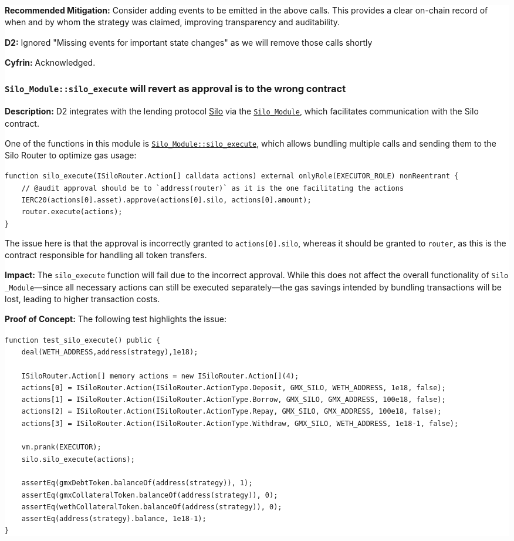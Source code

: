 
**Recommended Mitigation:** Consider adding events to be emitted in the above calls. This provides a clear on-chain record of when and by whom the strategy was claimed, improving transparency and auditability.


**D2:** Ignored "Missing events for important state changes" as we will remove those calls shortly

**Cyfrin:** Acknowledged.


### `Silo_Module::silo_execute` will revert as approval is to the wrong contract

**Description:** D2 integrates with the lending protocol [Silo](https://www.silo.finance/) via the [`Silo_Module`](https://github.com/d2sd2s/d2-contracts/blob/c2fc257605ebc725525028a5c17f30c74202010b/contracts/modules/Silo.sol), which facilitates communication with the Silo contract.

One of the functions in this module is [`Silo_Module::silo_execute`](https://github.com/d2sd2s/d2-contracts/blob/c2fc257605ebc725525028a5c17f30c74202010b/contracts/modules/Silo.sol#L55-L58), which allows bundling multiple calls and sending them to the Silo Router to optimize gas usage:

```solidity
function silo_execute(ISiloRouter.Action[] calldata actions) external onlyRole(EXECUTOR_ROLE) nonReentrant {
    // @audit approval should be to `address(router)` as it is the one facilitating the actions
    IERC20(actions[0].asset).approve(actions[0].silo, actions[0].amount);
    router.execute(actions);
}
```
The issue here is that the approval is incorrectly granted to `actions[0].silo`, whereas it should be granted to `router`, as this is the contract responsible for handling all token transfers.

**Impact:** The `silo_execute` function will fail due to the incorrect approval. While this does not affect the overall functionality of `Silo_Module`—since all necessary actions can still be executed separately—the gas savings intended by bundling transactions will be lost, leading to higher transaction costs.

**Proof of Concept:** The following test highlights the issue:
```solidity
function test_silo_execute() public {
    deal(WETH_ADDRESS,address(strategy),1e18);

    ISiloRouter.Action[] memory actions = new ISiloRouter.Action[](4);
    actions[0] = ISiloRouter.Action(ISiloRouter.ActionType.Deposit, GMX_SILO, WETH_ADDRESS, 1e18, false);
    actions[1] = ISiloRouter.Action(ISiloRouter.ActionType.Borrow, GMX_SILO, GMX_ADDRESS, 100e18, false);
    actions[2] = ISiloRouter.Action(ISiloRouter.ActionType.Repay, GMX_SILO, GMX_ADDRESS, 100e18, false);
    actions[3] = ISiloRouter.Action(ISiloRouter.ActionType.Withdraw, GMX_SILO, WETH_ADDRESS, 1e18-1, false);

    vm.prank(EXECUTOR);
    silo.silo_execute(actions);

    assertEq(gmxDebtToken.balanceOf(address(strategy)), 1);
    assertEq(gmxCollateralToken.balanceOf(address(strategy)), 0);
    assertEq(wethCollateralToken.balanceOf(address(strategy)), 0);
    assertEq(address(strategy).balance, 1e18-1);
}
```
